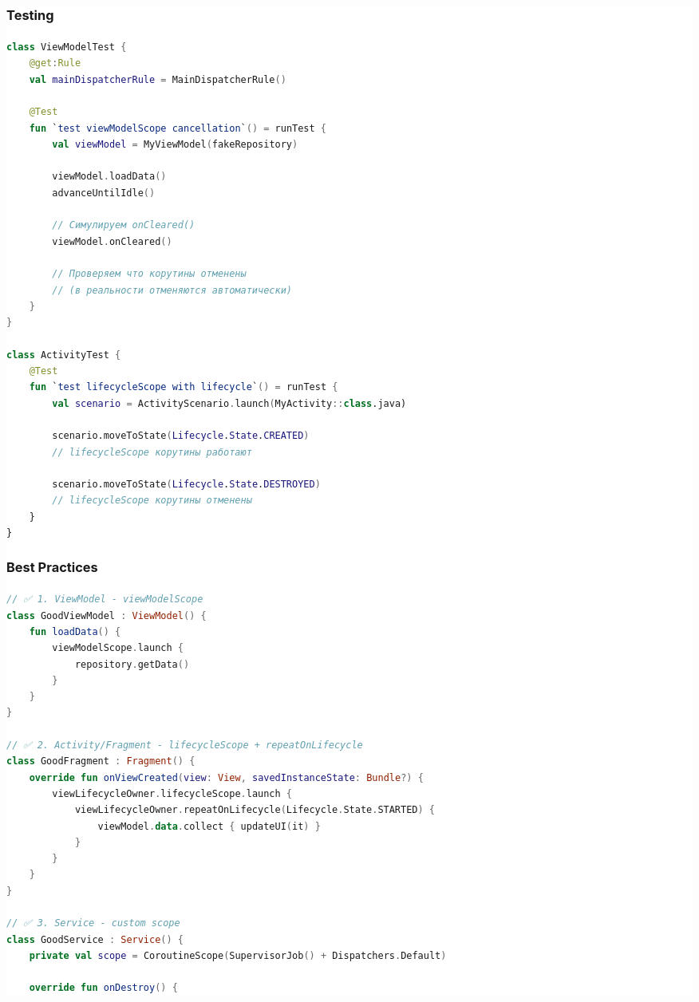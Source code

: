 ### Testing

```kotlin
class ViewModelTest {
    @get:Rule
    val mainDispatcherRule = MainDispatcherRule()

    @Test
    fun `test viewModelScope cancellation`() = runTest {
        val viewModel = MyViewModel(fakeRepository)

        viewModel.loadData()
        advanceUntilIdle()

        // Симулируем onCleared()
        viewModel.onCleared()

        // Проверяем что корутины отменены
        // (в реальности отменяются автоматически)
    }
}

class ActivityTest {
    @Test
    fun `test lifecycleScope with lifecycle`() = runTest {
        val scenario = ActivityScenario.launch(MyActivity::class.java)

        scenario.moveToState(Lifecycle.State.CREATED)
        // lifecycleScope корутины работают

        scenario.moveToState(Lifecycle.State.DESTROYED)
        // lifecycleScope корутины отменены
    }
}
```

### Best Practices

```kotlin
// ✅ 1. ViewModel - viewModelScope
class GoodViewModel : ViewModel() {
    fun loadData() {
        viewModelScope.launch {
            repository.getData()
        }
    }
}

// ✅ 2. Activity/Fragment - lifecycleScope + repeatOnLifecycle
class GoodFragment : Fragment() {
    override fun onViewCreated(view: View, savedInstanceState: Bundle?) {
        viewLifecycleOwner.lifecycleScope.launch {
            viewLifecycleOwner.repeatOnLifecycle(Lifecycle.State.STARTED) {
                viewModel.data.collect { updateUI(it) }
            }
        }
    }
}

// ✅ 3. Service - custom scope
class GoodService : Service() {
    private val scope = CoroutineScope(SupervisorJob() + Dispatchers.Default)

    override fun onDestroy() {
```